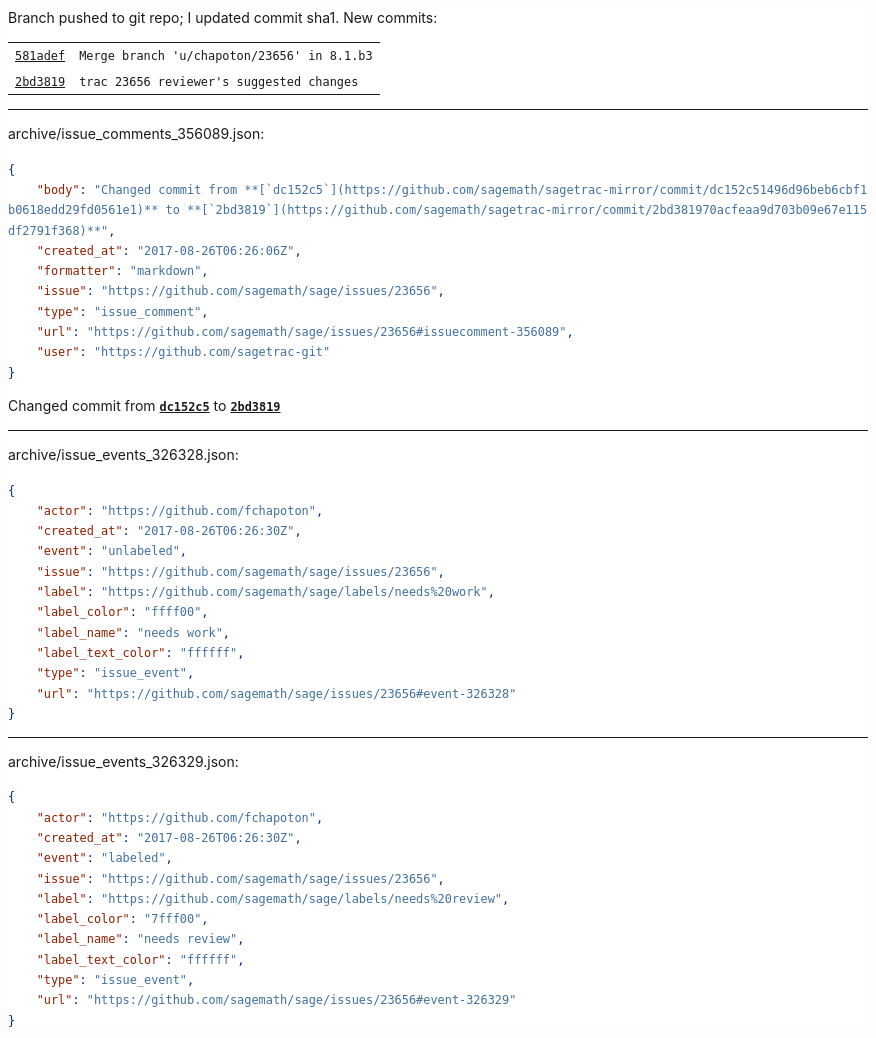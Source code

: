 <div id="comment:10"></div>

Branch pushed to git repo; I updated commit sha1. New commits:
<table><tr><td><a href="https://github.com/sagemath/sagetrac-mirror/commit/581adefc759d0cfa3942ef3ca599cdb5b020d2f2"><code>581adef</code></a></td><td><code>Merge branch 'u/chapoton/23656' in 8.1.b3</code></td></tr><tr><td><a href="https://github.com/sagemath/sagetrac-mirror/commit/2bd381970acfeaa9d703b09e67e115df2791f368"><code>2bd3819</code></a></td><td><code>trac 23656 reviewer's suggested changes</code></td></tr></table>




---

archive/issue_comments_356089.json:
```json
{
    "body": "Changed commit from **[`dc152c5`](https://github.com/sagemath/sagetrac-mirror/commit/dc152c51496d96beb6cbf1b0618edd29fd0561e1)** to **[`2bd3819`](https://github.com/sagemath/sagetrac-mirror/commit/2bd381970acfeaa9d703b09e67e115df2791f368)**",
    "created_at": "2017-08-26T06:26:06Z",
    "formatter": "markdown",
    "issue": "https://github.com/sagemath/sage/issues/23656",
    "type": "issue_comment",
    "url": "https://github.com/sagemath/sage/issues/23656#issuecomment-356089",
    "user": "https://github.com/sagetrac-git"
}
```

Changed commit from **[`dc152c5`](https://github.com/sagemath/sagetrac-mirror/commit/dc152c51496d96beb6cbf1b0618edd29fd0561e1)** to **[`2bd3819`](https://github.com/sagemath/sagetrac-mirror/commit/2bd381970acfeaa9d703b09e67e115df2791f368)**



---

archive/issue_events_326328.json:
```json
{
    "actor": "https://github.com/fchapoton",
    "created_at": "2017-08-26T06:26:30Z",
    "event": "unlabeled",
    "issue": "https://github.com/sagemath/sage/issues/23656",
    "label": "https://github.com/sagemath/sage/labels/needs%20work",
    "label_color": "ffff00",
    "label_name": "needs work",
    "label_text_color": "ffffff",
    "type": "issue_event",
    "url": "https://github.com/sagemath/sage/issues/23656#event-326328"
}
```



---

archive/issue_events_326329.json:
```json
{
    "actor": "https://github.com/fchapoton",
    "created_at": "2017-08-26T06:26:30Z",
    "event": "labeled",
    "issue": "https://github.com/sagemath/sage/issues/23656",
    "label": "https://github.com/sagemath/sage/labels/needs%20review",
    "label_color": "7fff00",
    "label_name": "needs review",
    "label_text_color": "ffffff",
    "type": "issue_event",
    "url": "https://github.com/sagemath/sage/issues/23656#event-326329"
}
```